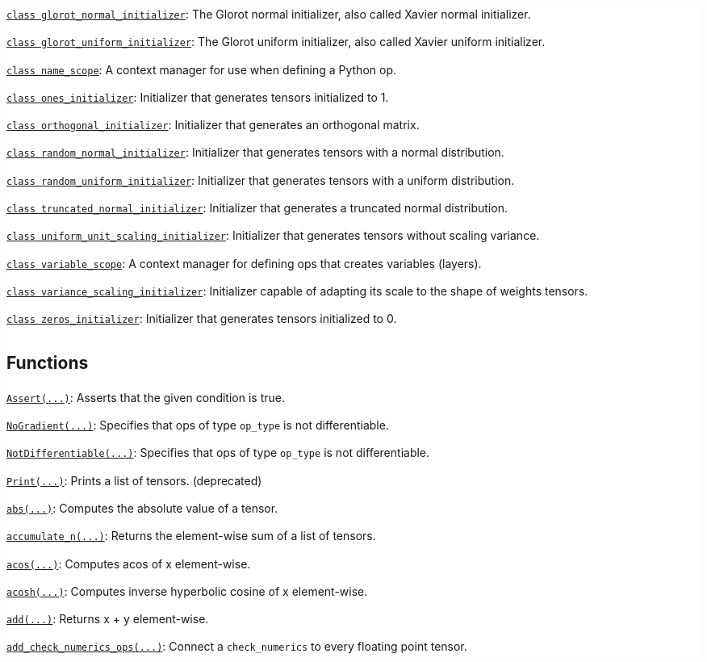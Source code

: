 [`class glorot_normal_initializer`](./tf/keras/initializers/glorot_normal.md): The Glorot normal initializer, also called Xavier normal initializer.

[`class glorot_uniform_initializer`](./tf/glorot_uniform_initializer.md): The Glorot uniform initializer, also called Xavier uniform initializer.

[`class name_scope`](./tf/name_scope.md): A context manager for use when defining a Python op.

[`class ones_initializer`](./tf/keras/initializers/Ones.md): Initializer that generates tensors initialized to 1.

[`class orthogonal_initializer`](./tf/keras/initializers/Orthogonal.md): Initializer that generates an orthogonal matrix.

[`class random_normal_initializer`](./tf/initializers/random_normal.md): Initializer that generates tensors with a normal distribution.

[`class random_uniform_initializer`](./tf/initializers/random_uniform.md): Initializer that generates tensors with a uniform distribution.

[`class truncated_normal_initializer`](./tf/initializers/truncated_normal.md): Initializer that generates a truncated normal distribution.

[`class uniform_unit_scaling_initializer`](./tf/initializers/uniform_unit_scaling.md): Initializer that generates tensors without scaling variance.

[`class variable_scope`](./tf/variable_scope.md): A context manager for defining ops that creates variables (layers).

[`class variance_scaling_initializer`](./tf/keras/initializers/VarianceScaling.md): Initializer capable of adapting its scale to the shape of weights tensors.

[`class zeros_initializer`](./tf/keras/initializers/Zeros.md): Initializer that generates tensors initialized to 0.

## Functions

[`Assert(...)`](./tf/debugging/Assert.md): Asserts that the given condition is true.

[`NoGradient(...)`](./tf/NoGradient.md): Specifies that ops of type `op_type` is not differentiable.

[`NotDifferentiable(...)`](./tf/NoGradient.md): Specifies that ops of type `op_type` is not differentiable.

[`Print(...)`](./tf/Print.md): Prints a list of tensors. (deprecated)

[`abs(...)`](./tf/math/abs.md): Computes the absolute value of a tensor.

[`accumulate_n(...)`](./tf/math/accumulate_n.md): Returns the element-wise sum of a list of tensors.

[`acos(...)`](./tf/math/acos.md): Computes acos of x element-wise.

[`acosh(...)`](./tf/math/acosh.md): Computes inverse hyperbolic cosine of x element-wise.

[`add(...)`](./tf/math/add.md): Returns x + y element-wise.

[`add_check_numerics_ops(...)`](./tf/add_check_numerics_ops.md): Connect a `check_numerics` to every floating point tensor.
